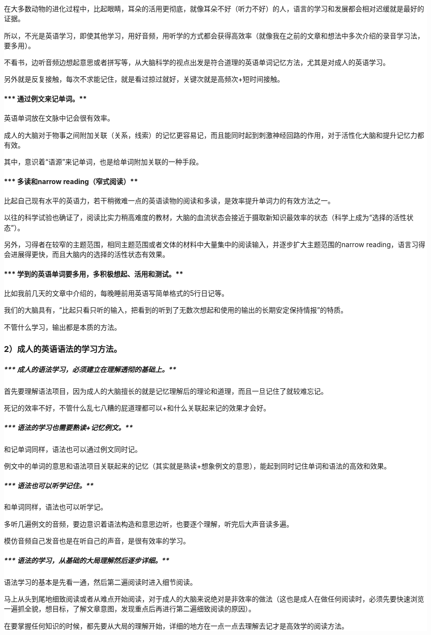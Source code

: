 在大多数动物的进化过程中，比起眼睛，耳朵的活用更彻底，就像耳朵不好（听力不好）的人，语言的学习和发展都会相对迟缓就是最好的证据。

所以，不光是英语学习，即使其他学习，用好音频，用听学的方式都会获得高效率（就像我在之前的文章和想法中多次介绍的录音学习法，要多用）。

不看书，边听音频边想起意思或者拼写等，从大脑科学的视点出发是符合道理的英语单词记忆方法，尤其是对成人的英语学习。

另外就是反复接触，每次不求能记住，就是看过掠过就好，关键次就是高频次+短时间接触。

#### *** 通过例文来记单词。**

英语单词放在文脉中记会很有效率。

成人的大脑对于物事之间附加关联（关系，线索）的记忆更容易记，而且能同时起到刺激神经回路的作用，对于活性化大脑和提升记忆力都有效。

其中，意识着“语源”来记单词，也是给单词附加关联的一种手段。

#### *** 多读和narrow reading（窄式阅读）**

比起自己现有水平的英语力，若干稍微难一点的英语读物的阅读和多读，是效率提升单词力的有效方法之一。

以往的科学试验也确证了，阅读比实力稍高难度的教材，大脑的血流状态会接近于摄取新知识最效率的状态（科学上成为“选择的活性状态”）。

另外，习得者在较窄的主题范围，相同主题范围或者文体的材料中大量集中的阅读输入，并逐步扩大主题范围的narrow reading，语言习得会进展得更快，而且大脑内的选择的活性状态有效果。

#### *** 学到的英语单词要多用，多积极想起、活用和测试。**

比如我前几天的文章中介绍的，每晚睡前用英语写简单格式的5行日记等。

我们的大脑具有，“比起只看只听的输入，把看到的听到了无数次想起和使用的输出的长期安定保持情报”的特质。

不管什么学习，输出都是本质的方法。

### 2）成人的英语语法的学习方法。

##### *** 成人的语法学习，必须建立在理解透彻的基础上。**

首先要理解语法项目，因为成人的大脑擅长的就是记忆理解后的理论和道理，而且一旦记住了就较难忘记。

死记的效率不好，不管什么乱七八糟的屁道理都可以+和什么关联起来记的效果才会好。

##### *** 语法的学习也需要熟读+记忆例文。**

和记单词同样，语法也可以通过例文同时记。

例文中的单词的意思和语法项目关联起来的记忆（其实就是熟读+想象例文的意思），能起到同时记住单词和语法的高效和效果。

##### *** 语法也可以听学记住。**

和单词同样，语法也可以听学记。

多听几遍例文的音频，要边意识着语法构造和意思边听，也要逐个理解，听完后大声音读多遍。

模仿音频自己发音也是在听自己的声音，是很有效率的学习。

##### *** 语法的学习，从基础的大局理解然后逐步详细。**

语法学习的基本是先看一通，然后第二遍阅读时进入细节阅读。

马上从头到尾地细致阅读或者从难点开始阅读，对于成人的大脑来说绝对是非效率的做法（这也是成人在做任何阅读时，必须先要快速浏览一遍抓全貌，想目标，了解文章意图，发现重点后再进行第二遍细致阅读的原因）。

在要掌握任何知识的时候，都先要从大局的理解开始，详细的地方在一点一点去理解去记才是高效学的阅读方法。
